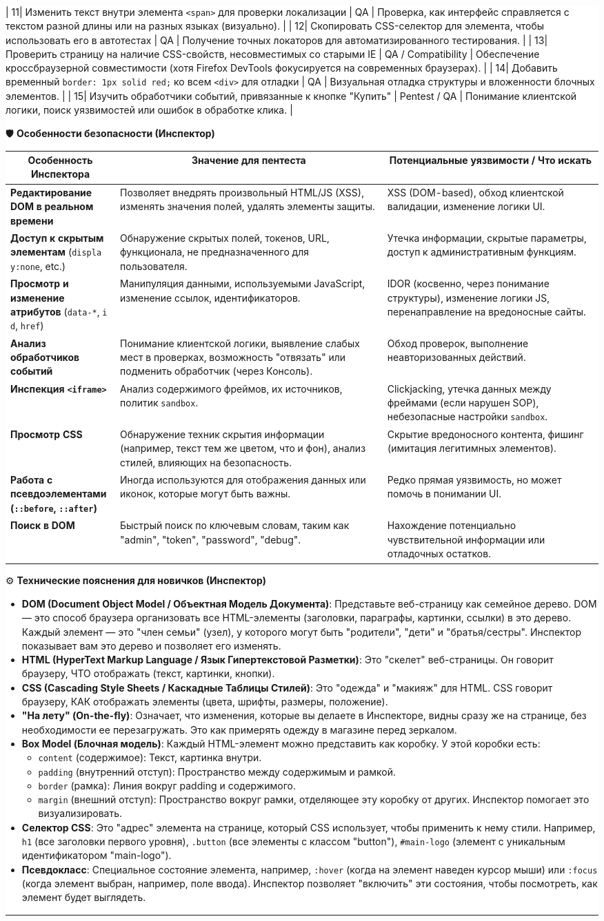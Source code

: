 | 11| Изменить текст внутри элемента `<span>` для проверки локализации          | QA                 | Проверка, как интерфейс справляется с текстом разной длины или на разных языках (визуально).              |
| 12| Скопировать CSS-селектор для элемента, чтобы использовать его в автотестах | QA                 | Получение точных локаторов для автоматизированного тестирования.                                              |
| 13| Проверить страницу на наличие CSS-свойств, несовместимых со старыми IE   | QA / Compatibility | Обеспечение кроссбраузерной совместимости (хотя Firefox DevTools фокусируется на современных браузерах). |
| 14| Добавить временный `border: 1px solid red;` ко всем `<div>` для отладки   | QA                 | Визуальная отладка структуры и вложенности блочных элементов.                                               |
| 15| Изучить обработчики событий, привязанные к кнопке "Купить"              | Pentest / QA       | Понимание клиентской логики, поиск уязвимостей или ошибок в обработке клика.                                |

🛡️ **Особенности безопасности (Инспектор)**

| Особенность Инспектора                                     | Значение для пентеста                                                                                                     | Потенциальные уязвимости / Что искать                                                                |
|-----------------------------------------------------------|---------------------------------------------------------------------------------------------------------------------------|----------------------------------------------------------------------------------------------------|
| **Редактирование DOM в реальном времени** | Позволяет внедрять произвольный HTML/JS (XSS), изменять значения полей, удалять элементы защиты.                          | XSS (DOM-based), обход клиентской валидации, изменение логики UI.                                  |
| **Доступ к скрытым элементам** (`display:none`, etc.)       | Обнаружение скрытых полей, токенов, URL, функционала, не предназначенного для пользователя.                               | Утечка информации, скрытые параметры, доступ к административным функциям.                          |
| **Просмотр и изменение атрибутов** (`data-*`, `id`, `href`) | Манипуляция данными, используемыми JavaScript, изменение ссылок, идентификаторов.                                          | IDOR (косвенно, через понимание структуры), изменение логики JS, перенаправление на вредоносные сайты. |
| **Анализ обработчиков событий** | Понимание клиентской логики, выявление слабых мест в проверках, возможность "отвязать" или подменить обработчик (через Консоль). | Обход проверок, выполнение неавторизованных действий.                                                |
| **Инспекция `<iframe>`** | Анализ содержимого фреймов, их источников, политик `sandbox`.                                                              | Clickjacking, утечка данных между фреймами (если нарушен SOP), небезопасные настройки `sandbox`.    |
| **Просмотр CSS** | Обнаружение техник скрытия информации (например, текст тем же цветом, что и фон), анализ стилей, влияющих на безопасность. | Скрытие вредоносного контента, фишинг (имитация легитимных элементов).                              |
| **Работа с псевдоэлементами (`::before`, `::after`)** | Иногда используются для отображения данных или иконок, которые могут быть важны.                                           | Редко прямая уязвимость, но может помочь в понимании UI.                                            |
| **Поиск в DOM** | Быстрый поиск по ключевым словам, таким как "admin", "token", "password", "debug".                                      | Нахождение потенциально чувствительной информации или отладочных остатков.                          |

⚙️ **Технические пояснения для новичков (Инспектор)**

* **DOM (Document Object Model / Объектная Модель Документа)**: Представьте веб-страницу как семейное дерево. DOM — это способ браузера организовать все HTML-элементы (заголовки, параграфы, картинки, ссылки) в это дерево. Каждый элемент — это "член семьи" (узел), у которого могут быть "родители", "дети" и "братья/сестры". Инспектор показывает вам это дерево и позволяет его изменять.
* **HTML (HyperText Markup Language / Язык Гипертекстовой Разметки)**: Это "скелет" веб-страницы. Он говорит браузеру, ЧТО отображать (текст, картинки, кнопки).
* **CSS (Cascading Style Sheets / Каскадные Таблицы Стилей)**: Это "одежда" и "макияж" для HTML. CSS говорит браузеру, КАК отображать элементы (цвета, шрифты, размеры, положение).
* **"На лету" (On-the-fly)**: Означает, что изменения, которые вы делаете в Инспекторе, видны сразу же на странице, без необходимости ее перезагружать. Это как примерять одежду в магазине перед зеркалом.
* **Box Model (Блочная модель)**: Каждый HTML-элемент можно представить как коробку. У этой коробки есть:
    * `content` (содержимое): Текст, картинка внутри.
    * `padding` (внутренний отступ): Пространство между содержимым и рамкой.
    * `border` (рамка): Линия вокруг padding и содержимого.
    * `margin` (внешний отступ): Пространство вокруг рамки, отделяющее эту коробку от других.
    Инспектор помогает это визуализировать.
* **Селектор CSS**: Это "адрес" элемента на странице, который CSS использует, чтобы применить к нему стили. Например, `h1` (все заголовки первого уровня), `.button` (все элементы с классом "button"), `#main-logo` (элемент с уникальным идентификатором "main-logo").
* **Псевдокласс**: Специальное состояние элемента, например, `:hover` (когда на элемент наведен курсор мыши) или `:focus` (когда элемент выбран, например, поле ввода). Инспектор позволяет "включить" эти состояния, чтобы посмотреть, как элемент будет выглядеть.

---